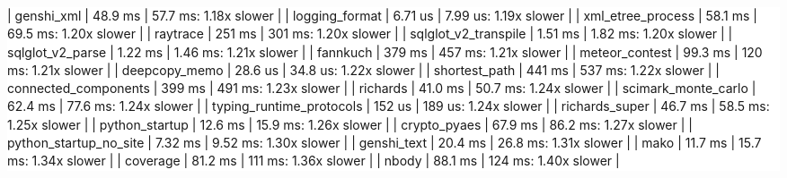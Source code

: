| genshi_xml                 | 48.9 ms                                                                                                         | 57.7 ms: 1.18x slower                                                                                                 |
| logging_format             | 6.71 us                                                                                                         | 7.99 us: 1.19x slower                                                                                                 |
| xml_etree_process          | 58.1 ms                                                                                                         | 69.5 ms: 1.20x slower                                                                                                 |
| raytrace                   | 251 ms                                                                                                          | 301 ms: 1.20x slower                                                                                                  |
| sqlglot_v2_transpile       | 1.51 ms                                                                                                         | 1.82 ms: 1.20x slower                                                                                                 |
| sqlglot_v2_parse           | 1.22 ms                                                                                                         | 1.46 ms: 1.21x slower                                                                                                 |
| fannkuch                   | 379 ms                                                                                                          | 457 ms: 1.21x slower                                                                                                  |
| meteor_contest             | 99.3 ms                                                                                                         | 120 ms: 1.21x slower                                                                                                  |
| deepcopy_memo              | 28.6 us                                                                                                         | 34.8 us: 1.22x slower                                                                                                 |
| shortest_path              | 441 ms                                                                                                          | 537 ms: 1.22x slower                                                                                                  |
| connected_components       | 399 ms                                                                                                          | 491 ms: 1.23x slower                                                                                                  |
| richards                   | 41.0 ms                                                                                                         | 50.7 ms: 1.24x slower                                                                                                 |
| scimark_monte_carlo        | 62.4 ms                                                                                                         | 77.6 ms: 1.24x slower                                                                                                 |
| typing_runtime_protocols   | 152 us                                                                                                          | 189 us: 1.24x slower                                                                                                  |
| richards_super             | 46.7 ms                                                                                                         | 58.5 ms: 1.25x slower                                                                                                 |
| python_startup             | 12.6 ms                                                                                                         | 15.9 ms: 1.26x slower                                                                                                 |
| crypto_pyaes               | 67.9 ms                                                                                                         | 86.2 ms: 1.27x slower                                                                                                 |
| python_startup_no_site     | 7.32 ms                                                                                                         | 9.52 ms: 1.30x slower                                                                                                 |
| genshi_text                | 20.4 ms                                                                                                         | 26.8 ms: 1.31x slower                                                                                                 |
| mako                       | 11.7 ms                                                                                                         | 15.7 ms: 1.34x slower                                                                                                 |
| coverage                   | 81.2 ms                                                                                                         | 111 ms: 1.36x slower                                                                                                  |
| nbody                      | 88.1 ms                                                                                                         | 124 ms: 1.40x slower                                                                                                  |
